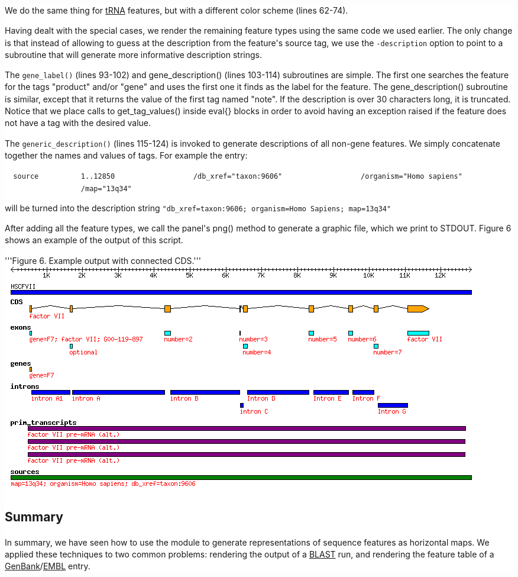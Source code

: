 We do the same thing for [tRNA](wp:tRNA "wikilink") features, but with a different color scheme (lines 62-74).

Having dealt with the special cases, we render the remaining feature types using the same code we used earlier. The only change is that instead of allowing to guess at the description from the feature's source tag, we use the `-description` option to point to a subroutine that will generate more informative description strings.

The `gene_label()` (lines 93-102) and gene_description() (lines 103-114) subroutines are simple. The first one searches the feature for the tags "product" and/or "gene" and uses the first one it finds as the label for the feature. The gene_description() subroutine is similar, except that it returns the value of the first tag named "note". If the description is over 30 characters long, it is truncated. Notice that we place calls to get_tag_values() inside eval{} blocks in order to avoid having an exception raised if the feature does not have a tag with the desired value.

The `generic_description()` (lines 115-124) is invoked to generate descriptions of all non-gene features. We simply concatenate together the names and values of tags. For example the entry:

`  source          1..12850`
`                  /db_xref="taxon:9606"`
`                  /organism="Homo sapiens"`
`                  /map="13q34"`

will be turned into the description string `"db_xref=taxon:9606; organism=Homo Sapiens; map=13q34"`

After adding all the feature types, we call the panel's png() method to generate a graphic file, which we print to STDOUT. Figure 6 shows an example of the output of this script.

'''Figure 6. Example output with connected CDS.''' ![](Howto-graphics-fig6.png "fig:Howto-graphics-fig6.png")

Summary
-------

In summary, we have seen how to use the module to generate representations of sequence features as horizontal maps. We applied these techniques to two common problems: rendering the output of a [BLAST](BLAST "wikilink") run, and rendering the feature table of a [GenBank](GenBank "wikilink")/[EMBL](EMBL "wikilink") entry.
